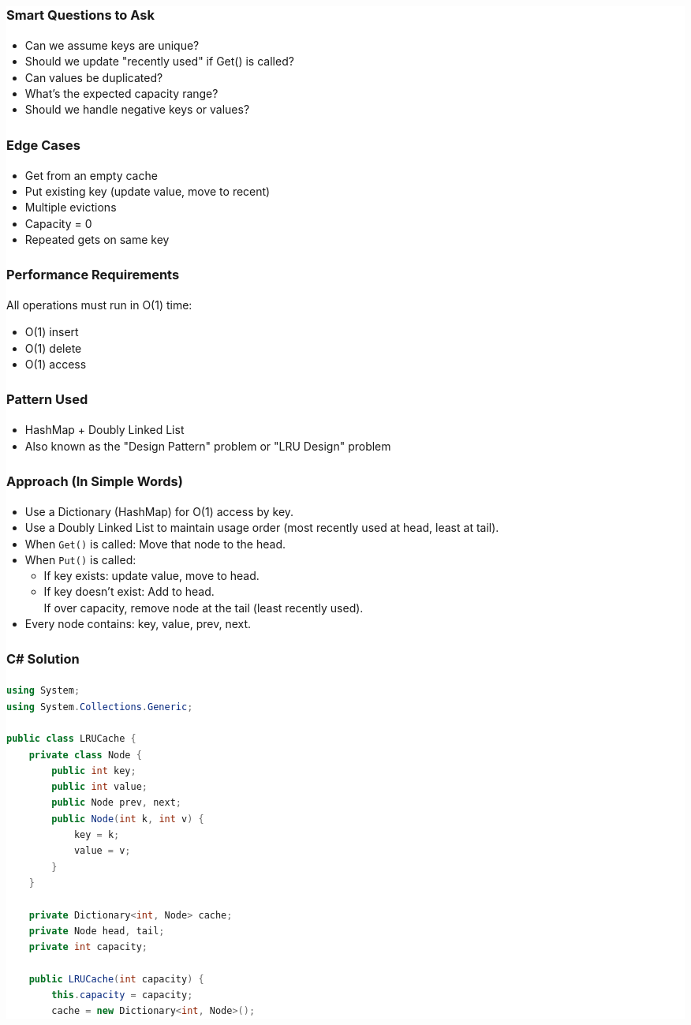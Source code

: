 ### Smart Questions to Ask

- Can we assume keys are unique?
- Should we update "recently used" if Get() is called?
- Can values be duplicated?
- What’s the expected capacity range?
- Should we handle negative keys or values?

### Edge Cases

- Get from an empty cache
- Put existing key (update value, move to recent)
- Multiple evictions
- Capacity = 0
- Repeated gets on same key

### Performance Requirements

All operations must run in O(1) time:

- O(1) insert
- O(1) delete
- O(1) access

### Pattern Used

- HashMap + Doubly Linked List
- Also known as the "Design Pattern" problem or "LRU Design" problem

### Approach (In Simple Words)

- Use a Dictionary (HashMap) for O(1) access by key.
- Use a Doubly Linked List to maintain usage order (most recently used at head, least at tail).
- When `Get()` is called: Move that node to the head.
- When `Put()` is called:
  - If key exists: update value, move to head.
  - If key doesn’t exist: Add to head.  
    If over capacity, remove node at the tail (least recently used).
- Every node contains: key, value, prev, next.

### C# Solution

```csharp
using System;
using System.Collections.Generic;

public class LRUCache {
    private class Node {
        public int key;
        public int value;
        public Node prev, next;
        public Node(int k, int v) {
            key = k;
            value = v;
        }
    }

    private Dictionary<int, Node> cache;
    private Node head, tail;
    private int capacity;

    public LRUCache(int capacity) {
        this.capacity = capacity;
        cache = new Dictionary<int, Node>();

```